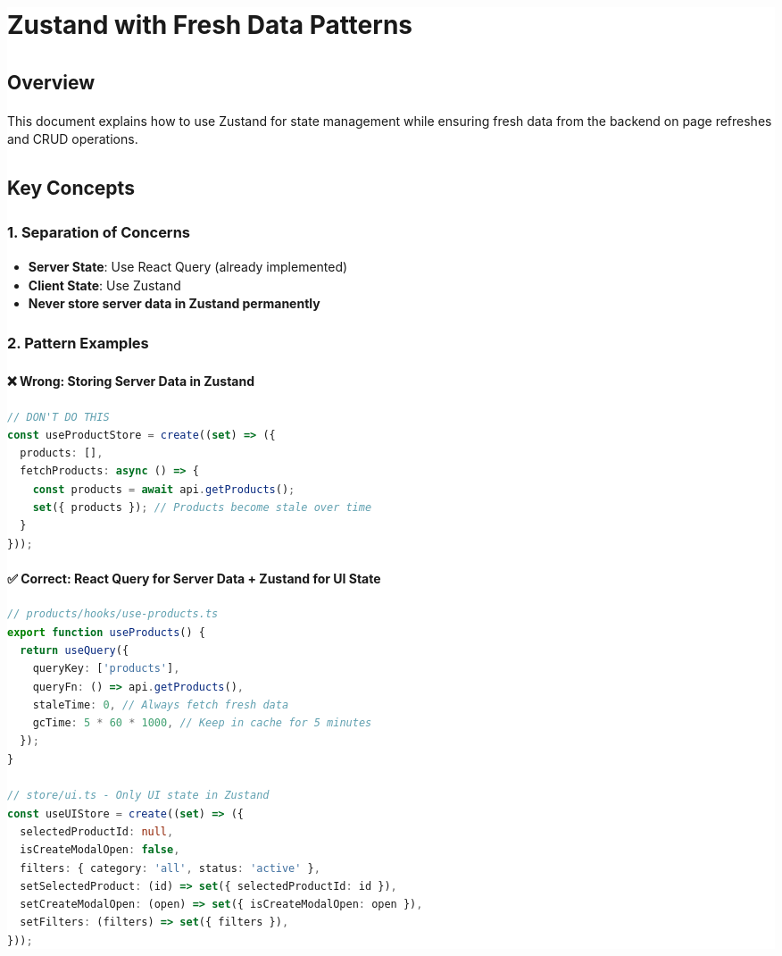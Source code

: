 # Zustand with Fresh Data Patterns

## Overview

This document explains how to use Zustand for state management while ensuring fresh data from the backend on page refreshes and CRUD operations.

## Key Concepts

### 1. Separation of Concerns
- **Server State**: Use React Query (already implemented)
- **Client State**: Use Zustand
- **Never store server data in Zustand permanently**

### 2. Pattern Examples

#### ❌ Wrong: Storing Server Data in Zustand
```typescript
// DON'T DO THIS
const useProductStore = create((set) => ({
  products: [],
  fetchProducts: async () => {
    const products = await api.getProducts();
    set({ products }); // Products become stale over time
  }
}));
```

#### ✅ Correct: React Query for Server Data + Zustand for UI State
```typescript
// products/hooks/use-products.ts
export function useProducts() {
  return useQuery({
    queryKey: ['products'],
    queryFn: () => api.getProducts(),
    staleTime: 0, // Always fetch fresh data
    gcTime: 5 * 60 * 1000, // Keep in cache for 5 minutes
  });
}

// store/ui.ts - Only UI state in Zustand
const useUIStore = create((set) => ({
  selectedProductId: null,
  isCreateModalOpen: false,
  filters: { category: 'all', status: 'active' },
  setSelectedProduct: (id) => set({ selectedProductId: id }),
  setCreateModalOpen: (open) => set({ isCreateModalOpen: open }),
  setFilters: (filters) => set({ filters }),
}));
```
